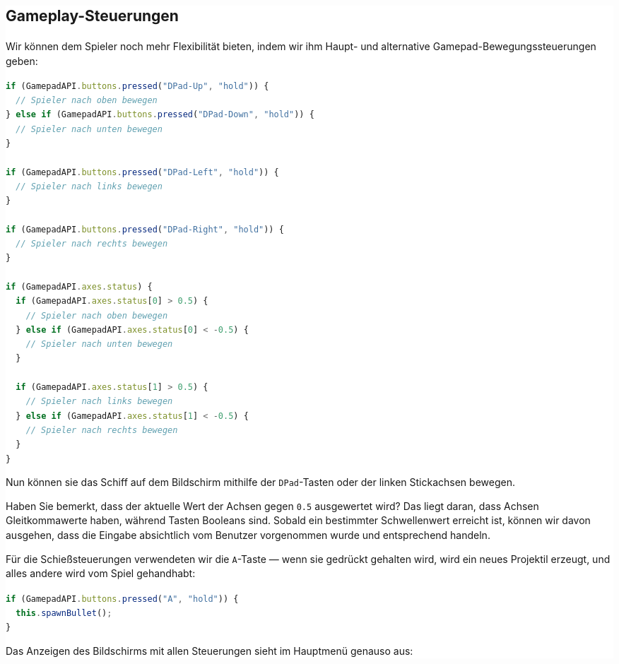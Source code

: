 ## Gameplay-Steuerungen

Wir können dem Spieler noch mehr Flexibilität bieten, indem wir ihm Haupt- und alternative Gamepad-Bewegungssteuerungen geben:

```js
if (GamepadAPI.buttons.pressed("DPad-Up", "hold")) {
  // Spieler nach oben bewegen
} else if (GamepadAPI.buttons.pressed("DPad-Down", "hold")) {
  // Spieler nach unten bewegen
}

if (GamepadAPI.buttons.pressed("DPad-Left", "hold")) {
  // Spieler nach links bewegen
}

if (GamepadAPI.buttons.pressed("DPad-Right", "hold")) {
  // Spieler nach rechts bewegen
}

if (GamepadAPI.axes.status) {
  if (GamepadAPI.axes.status[0] > 0.5) {
    // Spieler nach oben bewegen
  } else if (GamepadAPI.axes.status[0] < -0.5) {
    // Spieler nach unten bewegen
  }

  if (GamepadAPI.axes.status[1] > 0.5) {
    // Spieler nach links bewegen
  } else if (GamepadAPI.axes.status[1] < -0.5) {
    // Spieler nach rechts bewegen
  }
}
```

Nun können sie das Schiff auf dem Bildschirm mithilfe der `DPad`-Tasten oder der linken Stickachsen bewegen.

Haben Sie bemerkt, dass der aktuelle Wert der Achsen gegen `0.5` ausgewertet wird? Das liegt daran, dass Achsen Gleitkommawerte haben, während Tasten Booleans sind. Sobald ein bestimmter Schwellenwert erreicht ist, können wir davon ausgehen, dass die Eingabe absichtlich vom Benutzer vorgenommen wurde und entsprechend handeln.

Für die Schießsteuerungen verwendeten wir die `A`-Taste — wenn sie gedrückt gehalten wird, wird ein neues Projektil erzeugt, und alles andere wird vom Spiel gehandhabt:

```js
if (GamepadAPI.buttons.pressed("A", "hold")) {
  this.spawnBullet();
}
```

Das Anzeigen des Bildschirms mit allen Steuerungen sieht im Hauptmenü genauso aus:
